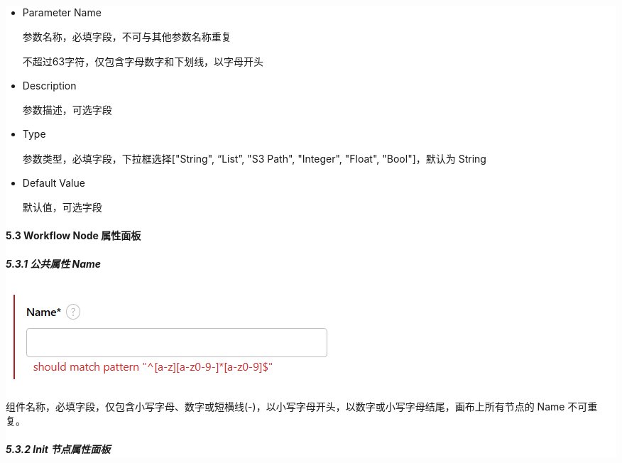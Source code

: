   - Parameter Name

    参数名称，必填字段，不可与其他参数名称重复

    不超过63字符，仅包含字母数字和下划线，以字母开头

  - Description

    参数描述，可选字段

  - Type

    参数类型，必填字段，下拉框选择["String", “List”, "S3 Path", "Integer", "Float", "Bool"]，默认为 String

  - Default Value

    默认值，可选字段



#### 5.3 Workflow Node 属性面板

##### 5.3.1 公共属性 Name

![](./images/3-5-4.png) 

组件名称，必填字段，仅包含小写字母、数字或短横线(-)，以小写字母开头，以数字或小写字母结尾，画布上所有节点的 Name 不可重复。



##### 5.3.2 Init 节点属性面板
